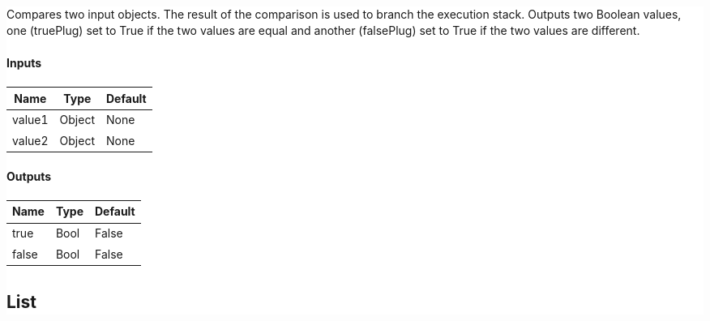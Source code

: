 
Compares two input objects.
    The result of the comparison is used to branch the execution stack.
    Outputs two Boolean values, one (truePlug) set to True if the two values are equal and another (falsePlug) set to True if the two values are different.

    

#### Inputs
| Name | Type | Default
| --- | --- | --- |
| value1 | Object | None
| value2 | Object | None

#### Outputs
| Name | Type | Default |
| --- | --- | --- |
| true | Bool | False
| false | Bool | False


## List
<figure style="width: 30%">
